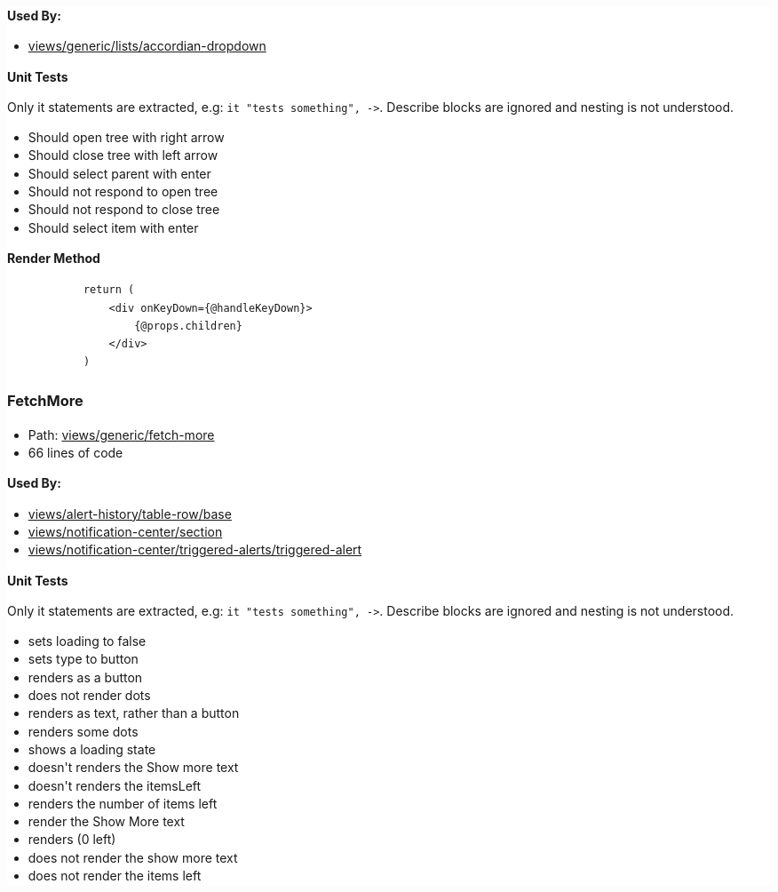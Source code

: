 **Used By:**
* [views/generic/lists/accordian-dropdown](https://github.com/serverdensity/honshuu-ui/blob/master/app/coffeescript/views/generic/lists/accordian-dropdown.csx.coffee)

**Unit Tests**

Only it statements are extracted, e.g: `it "tests something", ->`. Describe blocks are ignored and nesting is not understood.

* Should open tree with right arrow
* Should close tree with left arrow
* Should select parent with enter
* Should not respond to open tree
* Should not respond to close tree
* Should select item with enter

**Render Method**

````
			return (
				<div onKeyDown={@handleKeyDown}>
					{@props.children}
				</div>
			)
````


### FetchMore

* Path: [views/generic/fetch-more](https://github.com/serverdensity/honshuu-ui/blob/master/app/coffeescript/views/generic/fetch-more.csx.coffee)
* 66 lines of code

**Used By:**
* [views/alert-history/table-row/base](https://github.com/serverdensity/honshuu-ui/blob/master/app/coffeescript/views/alert-history/table-row/base.csx.coffee)
* [views/notification-center/section](https://github.com/serverdensity/honshuu-ui/blob/master/app/coffeescript/views/notification-center/section.coffee)
* [views/notification-center/triggered-alerts/triggered-alert](https://github.com/serverdensity/honshuu-ui/blob/master/app/coffeescript/views/notification-center/triggered-alerts/triggered-alert.coffee)

**Unit Tests**

Only it statements are extracted, e.g: `it "tests something", ->`. Describe blocks are ignored and nesting is not understood.

* sets loading to false
* sets type to button
* renders as a button
* does not render dots
* renders as text, rather than a button
* renders some dots
* shows a loading state
* doesn't renders the Show more text
* doesn't renders the itemsLeft
* renders the number of items left
* render the Show More text
* renders (0 left)
* does not render the show more text
* does not render the items left
